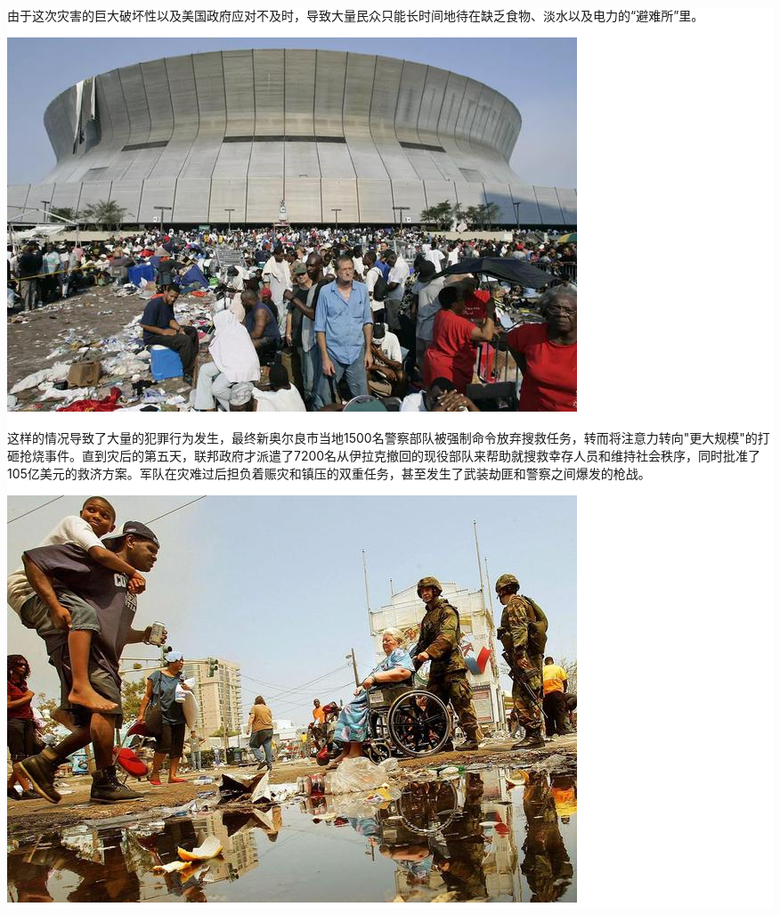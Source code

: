 由于这次灾害的巨大破坏性以及美国政府应对不及时，导致大量民众只能长时间地待在缺乏食物、淡水以及电力的“避难所”里。

![img](img/82c38638c37d4a51b8ab36dabcc1f7a0.jpeg)

这样的情况导致了大量的犯罪行为发生，最终新奥尔良市当地1500名警察部队被强制命令放弃搜救任务，转而将注意力转向"更大规模"的打砸抢烧事件。直到灾后的第五天，联邦政府才派遣了7200名从伊拉克撤回的现役部队来帮助就搜救幸存人员和维持社会秩序，同时批准了105亿美元的救济方案。军队在灾难过后担负着赈灾和镇压的双重任务，甚至发生了武装劫匪和警察之间爆发的枪战。

![img](img/3a85bd744cca4521951c6a3a7ec91130.jpeg)

